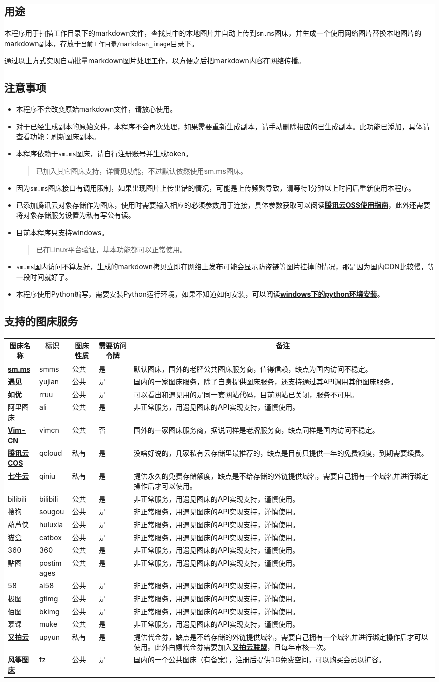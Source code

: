 ## 用途

本程序用于扫描工作目录下的markdown文件，查找其中的本地图片并自动上传到<del>`sm.ms`</del>图床，并生成一个使用网络图片替换本地图片的markdown副本，存放于`当前工作目录/markdown_image`目录下。

通过以上方式实现自动批量markdown图片处理工作，以方便之后把markdown内容在网络传播。

## 注意事项

- 本程序不会改变原始markdown文件，请放心使用。

- <del>对于已经生成副本的原始文件，本程序不会再次处理，如果需要重新生成副本，请手动删除相应的已生成副本。</del>此功能已添加，具体请查看功能：刷新图床副本。

- 本程序依赖于`sm.ms`图床，请自行注册账号并生成token。

  > 已加入其它图床支持，详情见功能，不过默认依然使用sm.ms图床。

- 因为`sm.ms`图床接口有调用限制，如果出现图片上传出错的情况，可能是上传频繁导致，请等待1分钟以上时间后重新使用本程序。

- 已添加腾讯云对象存储作为图床，使用时需要输入相应的必须参数用于连接，具体参数获取可以阅读[**腾讯云OSS使用指南**](https://blog.icexmoon.xyz/?p=151)，此外还需要将对象存储服务设置为私有写公有读。

- <del>目前本程序只支持windows。</del>

  > 已在Linux平台验证，基本功能都可以正常使用。

- `sm.ms`国内访问不算友好，生成的markdown拷贝立即在网络上发布可能会显示防盗链等图片挂掉的情况，那是因为国内CDN比较慢，等一段时间就好了。

- 本程序使用Python编写，需要安装Python运行环境，如果不知道如何安装，可以阅读[**windows下的python环境安装**](https://blog.icexmoon.xyz/?p=101)。

## 支持的图床服务

| 图床名称                                          | 标识       | 图床性质 | 需要访问令牌 | 备注                                                         |
| ------------------------------------------------- | ---------- | -------- | ------------ | ------------------------------------------------------------ |
| [**sm.ms**](https://sm.ms/)                       | smms       | 公共     | 是           | 默认图床，国外的老牌公共图床服务商，值得信赖，缺点为国内访问不稳定。 |
| [**遇见**](https://www.hualigs.cn/)               | yujian     | 公共     | 是           | 国内的一家图床服务，除了自身提供图床服务，还支持通过其API调用其他图床服务。 |
| [**如优**](https://img.rruu.net/)                 | rruu       | 公共     | 是           | 可以看出和遇见用的是同一套网站代码，目前网站已关闭，服务不可用。 |
| 阿里图床                                          | ali        | 公共     | 是           | 非正常服务，用遇见图床的API实现支持，谨慎使用。              |
| [**Vim-CN**](https://img.vim-cn.com/)             | vimcn      | 公共     | 否           | 国外的一家图床服务商，据说同样是老牌服务商，缺点同样是国内访问不稳定。 |
| [**腾讯云COS**](https://curl.qcloud.com/empEScHz) | qcloud     | 私有     | 是           | 没啥好说的，几家私有云存储里最推荐的，缺点是目前只提供一年的免费额度，到期需要续费。 |
| [**七牛云**](https://www.qiniu.com/)              | qiniu      | 私有     | 是           | 提供永久的免费存储额度，缺点是不给存储的外链提供域名，需要自己拥有一个域名并进行绑定操作后才可以使用。 |
| bilibili                                          | bilibili   | 公共     | 是           | 非正常服务，用遇见图床的API实现支持，谨慎使用。              |
| 搜狗                                              | sougou     | 公共     | 是           | 非正常服务，用遇见图床的API实现支持，谨慎使用。              |
| 葫芦侠                                            | huluxia    | 公共     | 是           | 非正常服务，用遇见图床的API实现支持，谨慎使用。              |
| 猫盒                                              | catbox     | 公共     | 是           | 非正常服务，用遇见图床的API实现支持，谨慎使用。              |
| 360                                               | 360        | 公共     | 是           | 非正常服务，用遇见图床的API实现支持，谨慎使用。              |
| 贴图                                              | postimages | 公共     | 是           | 非正常服务，用遇见图床的API实现支持，谨慎使用。              |
| 58                                                | ai58       | 公共     | 是           | 非正常服务，用遇见图床的API实现支持，谨慎使用。              |
| 极图                                              | gtimg      | 公共     | 是           | 非正常服务，用遇见图床的API实现支持，谨慎使用。              |
| 佰图                                              | bkimg      | 公共     | 是           | 非正常服务，用遇见图床的API实现支持，谨慎使用。              |
| 慕课                                              | muke       | 公共     | 是           | 非正常服务，用遇见图床的API实现支持，谨慎使用。              |
| [**又拍云**](https://www.upyun.com/)              | upyun      | 私有     | 是           | 提供代金券，缺点是不给存储的外链提供域名，需要自己拥有一个域名并进行绑定操作后才可以使用。此外白嫖代金券需要加入[**又拍云联盟**](https://www.upyun.com/league)，且每年审核一次。 |
|[**风筝图床**](https://www.imgbed.link/index.html)|fz|公共|是|国内的一个公共图床（有备案），注册后提供1G免费空间，可以购买会员以扩容。